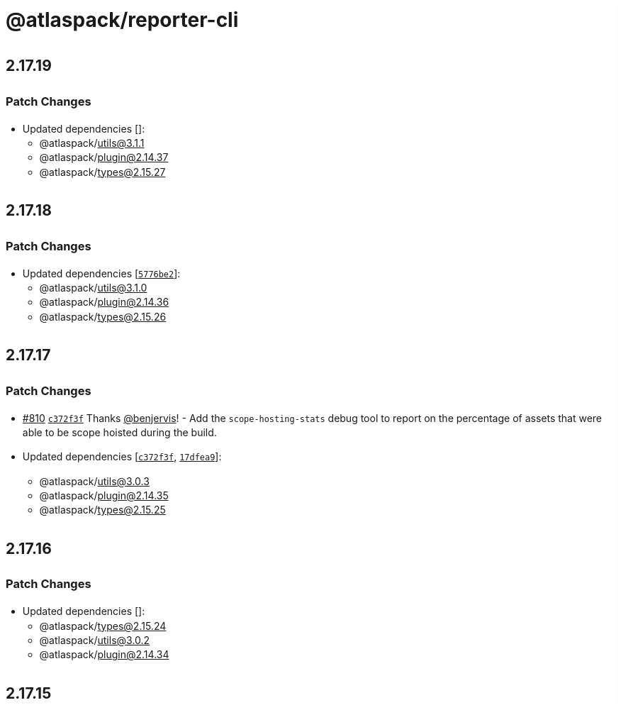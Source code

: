 # @atlaspack/reporter-cli

## 2.17.19

### Patch Changes

- Updated dependencies []:
  - @atlaspack/utils@3.1.1
  - @atlaspack/plugin@2.14.37
  - @atlaspack/types@2.15.27

## 2.17.18

### Patch Changes

- Updated dependencies [[`5776be2`](https://github.com/atlassian-labs/atlaspack/commit/5776be21f70a3f2b9471ba33da3ba1a883f21f1a)]:
  - @atlaspack/utils@3.1.0
  - @atlaspack/plugin@2.14.36
  - @atlaspack/types@2.15.26

## 2.17.17

### Patch Changes

- [#810](https://github.com/atlassian-labs/atlaspack/pull/810) [`c372f3f`](https://github.com/atlassian-labs/atlaspack/commit/c372f3fd6fce8200d5cf47f41bc7895c6cbb5558) Thanks [@benjervis](https://github.com/benjervis)! - Add the `scope-hosting-stats` debug tool to report on the percentage of assets that were able to be scope hoisted during the build.

- Updated dependencies [[`c372f3f`](https://github.com/atlassian-labs/atlaspack/commit/c372f3fd6fce8200d5cf47f41bc7895c6cbb5558), [`17dfea9`](https://github.com/atlassian-labs/atlaspack/commit/17dfea9e9f3169807808520df9c09ebf70dc8b10)]:
  - @atlaspack/utils@3.0.3
  - @atlaspack/plugin@2.14.35
  - @atlaspack/types@2.15.25

## 2.17.16

### Patch Changes

- Updated dependencies []:
  - @atlaspack/types@2.15.24
  - @atlaspack/utils@3.0.2
  - @atlaspack/plugin@2.14.34

## 2.17.15

